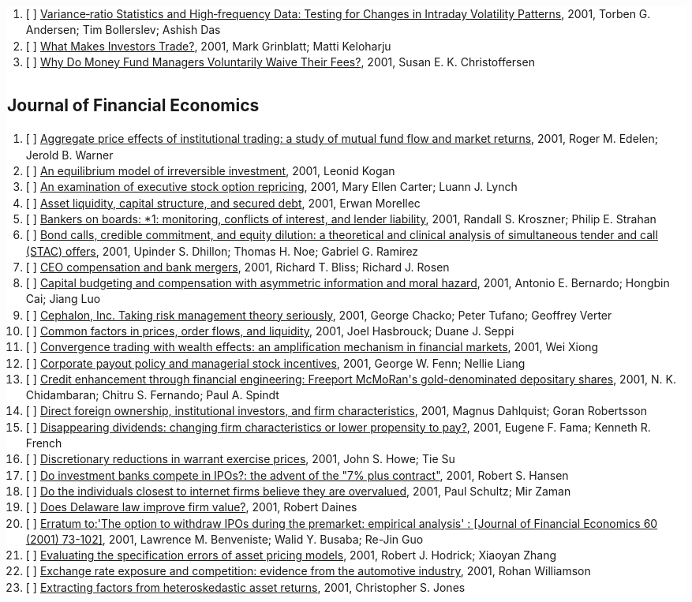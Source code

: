 1. [ ] [Variance‐ratio Statistics and High‐frequency Data: Testing for Changes in Intraday Volatility Patterns](https://doi.org/10.1111/0022-1082.00326), 2001, Torben G. Andersen; Tim Bollerslev; Ashish Das
1. [ ] [What Makes Investors Trade?](https://doi.org/10.1111/0022-1082.00338), 2001, Mark Grinblatt; Matti Keloharju
1. [ ] [Why Do Money Fund Managers Voluntarily Waive Their Fees?](https://doi.org/10.1111/0022-1082.00358), 2001, Susan E. K. Christoffersen

## Journal of Financial Economics

1. [ ] [Aggregate price effects of institutional trading: a study of mutual fund flow and market returns](http://www.sciencedirect.com/science/article/pii/S0304-405X(00)00085-4), 2001, Roger M. Edelen; Jerold B. Warner
1. [ ] [An equilibrium model of irreversible investment](http://www.sciencedirect.com/science/article/pii/S0304-405X(01)00077-0), 2001, Leonid Kogan
1. [ ] [An examination of executive stock option repricing](http://www.sciencedirect.com/science/article/pii/S0304-405X(01)00060-5), 2001, Mary Ellen Carter; Luann J. Lynch
1. [ ] [Asset liquidity, capital structure, and secured debt](http://www.sciencedirect.com/science/article/pii/S0304-405X(01)00059-9), 2001, Erwan Morellec
1. [ ] [Bankers on boards: *1: monitoring, conflicts of interest, and lender liability](http://www.sciencedirect.com/science/article/pii/S0304-405X(01)00082-4), 2001, Randall S. Kroszner; Philip E. Strahan
1. [ ] [Bond calls, credible commitment, and equity dilution: a theoretical and clinical analysis of simultaneous tender and call (STAC) offers](http://www.sciencedirect.com/science/article/pii/S0304-405X(01)00053-8), 2001, Upinder S. Dhillon; Thomas H. Noe; Gabriel G. Ramirez
1. [ ] [CEO compensation and bank mergers](http://www.sciencedirect.com/science/article/pii/S0304-405X(01)00057-5), 2001, Richard T. Bliss; Richard J. Rosen
1. [ ] [Capital budgeting and compensation with asymmetric information and moral hazard](http://www.sciencedirect.com/science/article/pii/S0304-405X(01)00065-4), 2001, Antonio E. Bernardo; Hongbin Cai; Jiang Luo
1. [ ] [Cephalon, Inc. Taking risk management theory seriously](http://www.sciencedirect.com/science/article/pii/S0304-405X(01)00050-2), 2001, George Chacko; Peter Tufano; Geoffrey Verter
1. [ ] [Common factors in prices, order flows, and liquidity](http://www.sciencedirect.com/science/article/pii/S0304-405X(00)00091-X), 2001, Joel Hasbrouck; Duane J. Seppi
1. [ ] [Convergence trading with wealth effects: an amplification mechanism in financial markets](http://www.sciencedirect.com/science/article/pii/S0304-405X(01)00078-2), 2001, Wei Xiong
1. [ ] [Corporate payout policy and managerial stock incentives](http://www.sciencedirect.com/science/article/pii/S0304-405X(01)00039-3), 2001, George W. Fenn; Nellie Liang
1. [ ] [Credit enhancement through financial engineering: Freeport McMoRan's gold-denominated depositary shares](http://www.sciencedirect.com/science/article/pii/S0304-405X(01)00051-4), 2001, N. K. Chidambaran; Chitru S. Fernando; Paul A. Spindt
1. [ ] [Direct foreign ownership, institutional investors, and firm characteristics](http://www.sciencedirect.com/science/article/pii/S0304-405X(00)00092-1), 2001, Magnus Dahlquist; Goran Robertsson
1. [ ] [Disappearing dividends: changing firm characteristics or lower propensity to pay?](http://www.sciencedirect.com/science/article/pii/S0304-405X(01)00038-1), 2001, Eugene F. Fama; Kenneth R. French
1. [ ] [Discretionary reductions in warrant exercise prices](http://www.sciencedirect.com/science/article/pii/S0304-405X(01)00061-7), 2001, John S. Howe; Tie Su
1. [ ] [Do investment banks compete in IPOs?: the advent of the "7% plus contract"](http://www.sciencedirect.com/science/article/pii/S0304-405X(00)00089-1), 2001, Robert S. Hansen
1. [ ] [Do the individuals closest to internet firms believe they are overvalued](http://www.sciencedirect.com/science/article/pii/S0304-405X(00)00090-8), 2001, Paul Schultz; Mir Zaman
1. [ ] [Does Delaware law improve firm value?](http://www.sciencedirect.com/science/article/pii/S0304-405X(01)00086-1), 2001, Robert Daines
1. [ ] [Erratum to:'The option to withdraw IPOs during the premarket: empirical analysis' : [Journal of Financial Economics 60 (2001) 73-102]](http://www.sciencedirect.com/science/article/pii/S0304-405X(01)00064-2), 2001, Lawrence M. Benveniste; Walid Y. Busaba; Re-Jin Guo
1. [ ] [Evaluating the specification errors of asset pricing models](http://www.sciencedirect.com/science/article/pii/S0304-405X(01)00080-0), 2001, Robert J. Hodrick; Xiaoyan Zhang
1. [ ] [Exchange rate exposure and competition: evidence from the automotive industry](http://www.sciencedirect.com/science/article/pii/S0304-405X(00)00093-3), 2001, Rohan Williamson
1. [ ] [Extracting factors from heteroskedastic asset returns](http://www.sciencedirect.com/science/article/pii/S0304-405X(01)00079-4), 2001, Christopher S. Jones